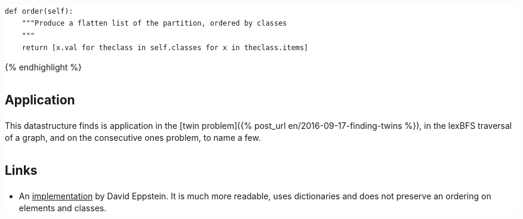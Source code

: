     def order(self):
        """Produce a flatten list of the partition, ordered by classes
        """
        return [x.val for theclass in self.classes for x in theclass.items]
{% endhighlight %}

## Application

This datastructure finds is application in the [twin problem]({% post_url en/2016-09-17-finding-twins %}), in the lexBFS traversal of a graph, and on the consecutive ones problem, to name a few.

## Links

- An [implementation](https://www.ics.uci.edu/~eppstein/PADS/PartitionRefinement.py) by David Eppstein. It is much more readable, uses dictionaries and does not preserve an ordering on elements and classes.

